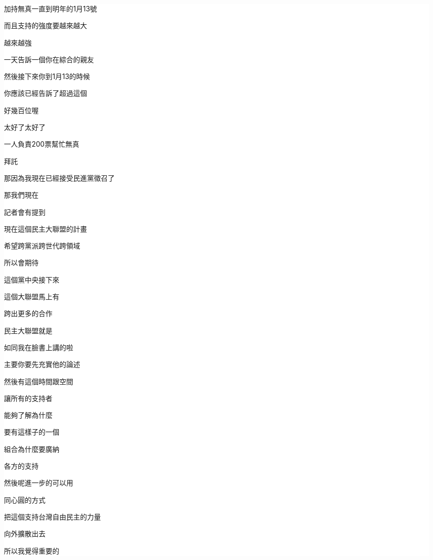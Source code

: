 加持無真一直到明年的1月13號

而且支持的強度要越來越大

越來越強

一天告訴一個你在綜合的親友

然後接下來你到1月13的時候

你應該已經告訴了超過這個

好幾百位喔

太好了太好了

一人負責200票幫忙無真

拜託

那因為我現在已經接受民進黨徵召了

那我們現在

記者會有提到

現在這個民主大聯盟的計畫

希望跨黨派跨世代跨領域

所以會期待

這個黨中央接下來

這個大聯盟馬上有

跨出更多的合作

民主大聯盟就是

如同我在臉書上講的啦

主要你要先充實他的論述

然後有這個時間跟空間

讓所有的支持者

能夠了解為什麼

要有這樣子的一個

組合為什麼要廣納

各方的支持

然後呢進一步的可以用

同心圓的方式

把這個支持台灣自由民主的力量

向外擴散出去

所以我覺得重要的
